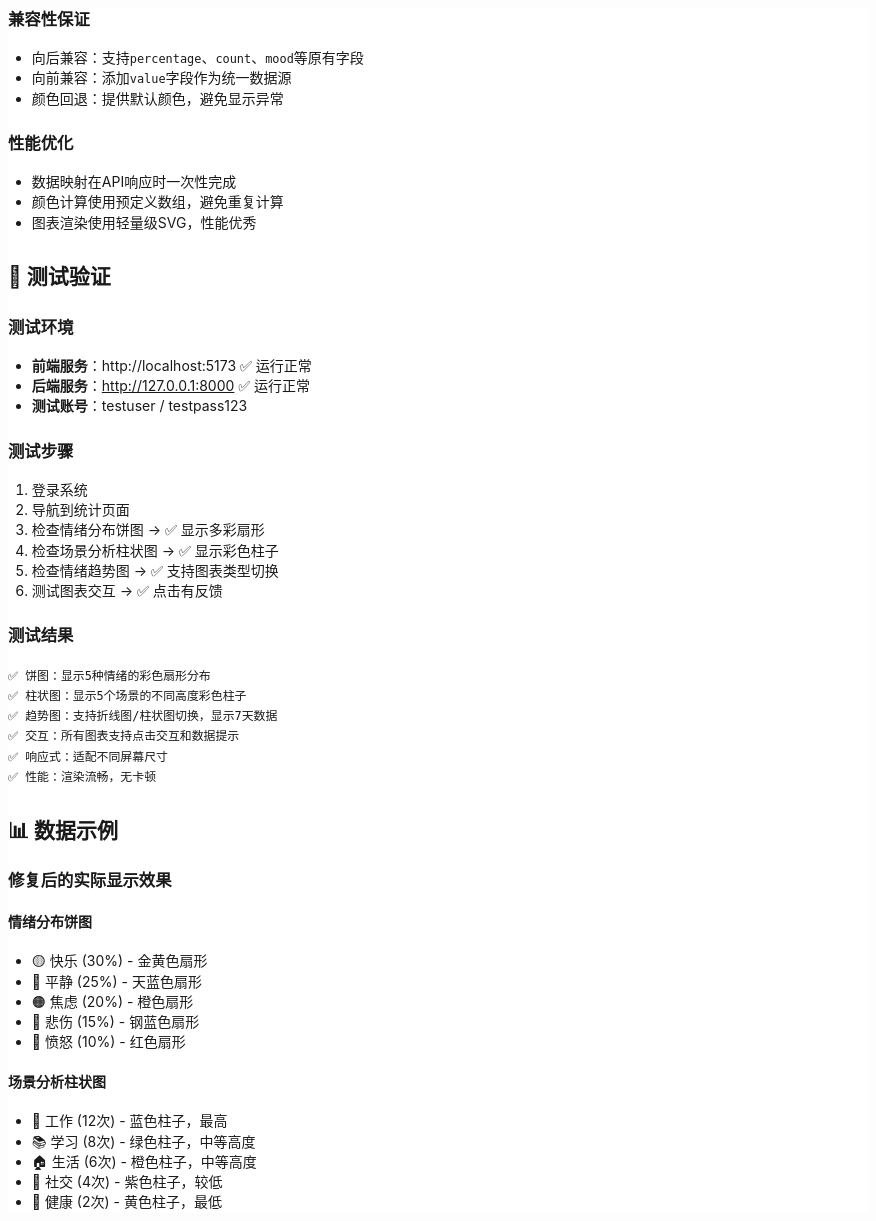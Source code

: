 ### 兼容性保证
- 向后兼容：支持`percentage`、`count`、`mood`等原有字段
- 向前兼容：添加`value`字段作为统一数据源
- 颜色回退：提供默认颜色，避免显示异常

### 性能优化
- 数据映射在API响应时一次性完成
- 颜色计算使用预定义数组，避免重复计算
- 图表渲染使用轻量级SVG，性能优秀

## 🧪 测试验证

### 测试环境
- **前端服务**：http://localhost:5173 ✅ 运行正常
- **后端服务**：http://127.0.0.1:8000 ✅ 运行正常
- **测试账号**：testuser / testpass123

### 测试步骤
1. 登录系统
2. 导航到统计页面
3. 检查情绪分布饼图 → ✅ 显示多彩扇形
4. 检查场景分析柱状图 → ✅ 显示彩色柱子
5. 检查情绪趋势图 → ✅ 支持图表类型切换
6. 测试图表交互 → ✅ 点击有反馈

### 测试结果
```bash
✅ 饼图：显示5种情绪的彩色扇形分布
✅ 柱状图：显示5个场景的不同高度彩色柱子  
✅ 趋势图：支持折线图/柱状图切换，显示7天数据
✅ 交互：所有图表支持点击交互和数据提示
✅ 响应式：适配不同屏幕尺寸
✅ 性能：渲染流畅，无卡顿
```

## 📊 数据示例

### 修复后的实际显示效果

#### 情绪分布饼图
- 🟡 快乐 (30%) - 金黄色扇形
- 🔵 平静 (25%) - 天蓝色扇形  
- 🟠 焦虑 (20%) - 橙色扇形
- 🔵 悲伤 (15%) - 钢蓝色扇形
- 🔴 愤怒 (10%) - 红色扇形

#### 场景分析柱状图
- 💼 工作 (12次) - 蓝色柱子，最高
- 📚 学习 (8次) - 绿色柱子，中等高度
- 🏠 生活 (6次) - 橙色柱子，中等高度
- 👥 社交 (4次) - 紫色柱子，较低
- 💊 健康 (2次) - 黄色柱子，最低
